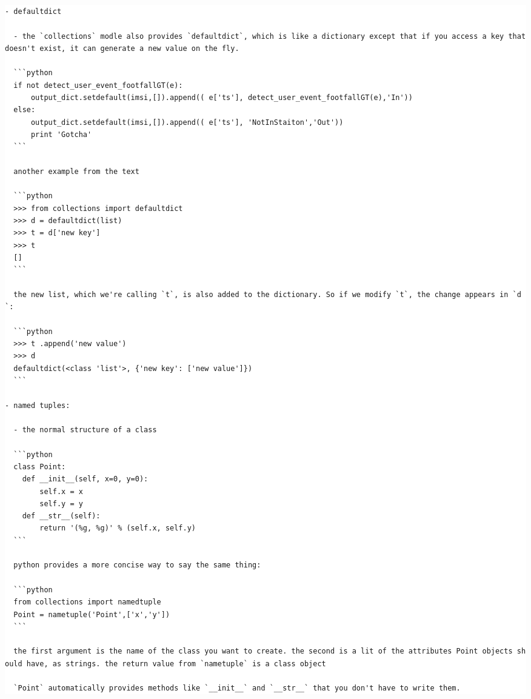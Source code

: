     - defaultdict

      - the `collections` modle also provides `defaultdict`, which is like a dictionary except that if you access a key that doesn't exist, it can generate a new value on the fly.

      ```python
      if not detect_user_event_footfallGT(e):
          output_dict.setdefault(imsi,[]).append(( e['ts'], detect_user_event_footfallGT(e),'In'))
      else:
          output_dict.setdefault(imsi,[]).append(( e['ts'], 'NotInStaiton','Out'))
          print 'Gotcha'
      ```

      another example from the text

      ```python
      >>> from collections import defaultdict
      >>> d = defaultdict(list)
      >>> t = d['new key']
      >>> t
      []
      ```

      the new list, which we're calling `t`, is also added to the dictionary. So if we modify `t`, the change appears in `d`:

      ```python
      >>> t .append('new value')
      >>> d
      defaultdict(<class 'list'>, {'new key': ['new value']})
      ```

    - named tuples:

      - the normal structure of a class

      ```python
      class Point:
      	def __init__(self, x=0, y=0):
      		self.x = x
      		self.y = y
      	def __str__(self):
      		return '(%g, %g)' % (self.x, self.y)
      ```

      python provides a more concise way to say the same thing:

      ```python
      from collections import namedtuple
      Point = nametuple('Point',['x','y'])
      ```

      the first argument is the name of the class you want to create. the second is a lit of the attributes Point objects should have, as strings. the return value from `nametuple` is a class object

      `Point` automatically provides methods like `__init__` and `__str__` that you don't have to write them.